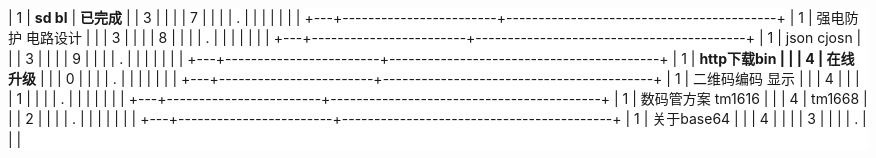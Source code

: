 | 1 | **sd bl**              | **已完成**                               |
| 3 |                        |                                          |
| 7 |                        |                                          |
| . |                        |                                          |
|   |                        |                                          |
+---+------------------------+------------------------------------------+
| 1 | 强电防护 电路设计      |                                          |
| 3 |                        |                                          |
| 8 |                        |                                          |
| . |                        |                                          |
|   |                        |                                          |
+---+------------------------+------------------------------------------+
| 1 | json cjosn             |                                          |
| 3 |                        |                                          |
| 9 |                        |                                          |
| . |                        |                                          |
|   |                        |                                          |
+---+------------------------+------------------------------------------+
| 1 | **http下载bin          |                                          |
| 4 | 在线升级**             |                                          |
| 0 |                        |                                          |
| . |                        |                                          |
|   |                        |                                          |
+---+------------------------+------------------------------------------+
| 1 | 二维码编码 显示        |                                          |
| 4 |                        |                                          |
| 1 |                        |                                          |
| . |                        |                                          |
|   |                        |                                          |
+---+------------------------+------------------------------------------+
| 1 | 数码管方案 tm1616      |                                          |
| 4 | tm1668                 |                                          |
| 2 |                        |                                          |
| . |                        |                                          |
|   |                        |                                          |
+---+------------------------+------------------------------------------+
| 1 | 关于base64             |                                          |
| 4 |                        |                                          |
| 3 |                        |                                          |
| . |                        |                                          |